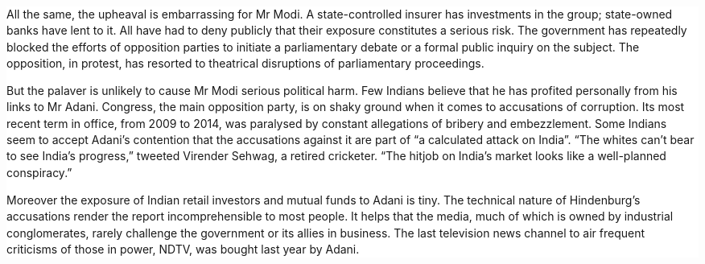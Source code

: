 All the same, the upheaval is embarrassing for Mr Modi. A state-controlled insurer has investments in the group; state-owned banks have lent to it. All have had to deny publicly that their exposure constitutes a serious risk. The government has repeatedly blocked the efforts of opposition parties to initiate a parliamentary debate or a formal public inquiry on the subject. The opposition, in protest, has resorted to theatrical disruptions of parliamentary proceedings.

But the palaver is unlikely to cause Mr Modi serious political harm. Few Indians believe that he has profited personally from his links to Mr Adani. Congress, the main opposition party, is on shaky ground when it comes to accusations of corruption. Its most recent term in office, from 2009 to 2014, was paralysed by constant allegations of bribery and embezzlement. Some Indians seem to accept Adani’s contention that the accusations against it are part of “a calculated attack on India”. “The whites can’t bear to see India’s progress,” tweeted Virender Sehwag, a retired cricketer. “The hitjob on India’s market looks like a well-planned conspiracy.”

Moreover the exposure of Indian retail investors and mutual funds to Adani is tiny. The technical nature of Hindenburg’s accusations render the report incomprehensible to most people. It helps that the media, much of which is owned by industrial conglomerates, rarely challenge the government or its allies in business. The last television news channel to air frequent criticisms of those in power, NDTV, was bought last year by Adani. 
